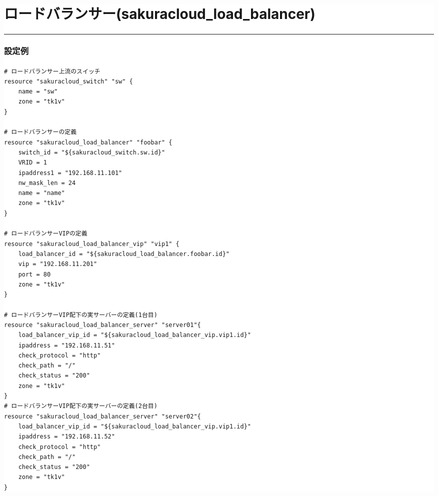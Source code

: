 # ロードバランサー(sakuracloud_load_balancer)

---

### 設定例

```hcl
# ロードバランサー上流のスイッチ
resource "sakuracloud_switch" "sw" {
    name = "sw"
    zone = "tk1v"
}

# ロードバランサーの定義
resource "sakuracloud_load_balancer" "foobar" {
    switch_id = "${sakuracloud_switch.sw.id}"
    VRID = 1
    ipaddress1 = "192.168.11.101"
    nw_mask_len = 24
    name = "name"
    zone = "tk1v"
}

# ロードバランサーVIPの定義
resource "sakuracloud_load_balancer_vip" "vip1" {
    load_balancer_id = "${sakuracloud_load_balancer.foobar.id}"
    vip = "192.168.11.201"
    port = 80
    zone = "tk1v"
}

# ロードバランサーVIP配下の実サーバーの定義(1台目)
resource "sakuracloud_load_balancer_server" "server01"{
    load_balancer_vip_id = "${sakuracloud_load_balancer_vip.vip1.id}"
    ipaddress = "192.168.11.51"
    check_protocol = "http"
    check_path = "/"
    check_status = "200"
    zone = "tk1v"
}
# ロードバランサーVIP配下の実サーバーの定義(2台目)
resource "sakuracloud_load_balancer_server" "server02"{
    load_balancer_vip_id = "${sakuracloud_load_balancer_vip.vip1.id}"
    ipaddress = "192.168.11.52"
    check_protocol = "http"
    check_path = "/"
    check_status = "200"
    zone = "tk1v"
}
```
